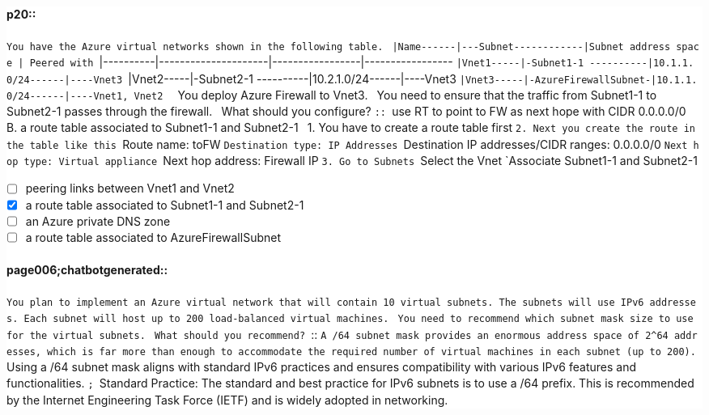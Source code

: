 
#### p20::
`You have the Azure virtual networks shown in the following table.
`
`|Name------|---Subnet------------|Subnet address space | Peered with
`|----------|---------------------|-----------------|-----------------
`|Vnet1-----|-Subnet1-1 ----------|10.1.1.0/24------|----Vnet3
`|Vnet2-----|-Subnet2-1 ----------|10.2.1.0/24------|----Vnet3
`|Vnet3-----|-AzureFirewallSubnet-|10.1.1.0/24------|----Vnet1, Vnet2
`
`
`You deploy Azure Firewall to Vnet3.
`
`You need to ensure that the traffic from Subnet1-1 to Subnet2-1 passes through the firewall.
`
`What should you configure?
`::
`use RT to point to FW as next hope with CIDR 0.0.0.0/0
`   
`B. a route table associated to Subnet1-1 and Subnet2-1
`
`1. You have to create a route table first
`2. Next you create the route in the table like this
`Route name: toFW
`Destination type: IP Addresses
`Destination IP addresses/CIDR ranges: 0.0.0.0/0
`Next hop type: Virtual appliance
`Next hop address: Firewall IP
`3. Go to Subnets
`Select the Vnet
`Associate Subnet1-1 and Subnet2-1



- [ ] peering links between Vnet1 and Vnet2
- [x] a route table associated to Subnet1-1 and Subnet2-1
- [ ] an Azure private DNS zone
- [ ] a route table associated to AzureFirewallSubnet

#### page006;chatbotgenerated::
`You plan to implement an Azure virtual network that will contain 10 virtual subnets. The subnets will use IPv6 addresses. Each subnet will host up to 200 load-balanced virtual machines.
`
`You need to recommend which subnet mask size to use for the virtual subnets.
`
`What should you recommend?
`::
`A /64 subnet mask provides an enormous address space of 2^64 addresses, which is far more than enough to accommodate the required number of virtual machines in each subnet (up to 200).
`Using a /64 subnet mask aligns with standard IPv6 practices and ensures compatibility with various IPv6 features and functionalities.
`;
`Standard Practice: The standard and best practice for IPv6 subnets is to use a /64 prefix. This is recommended by the Internet Engineering Task Force (IETF) and is widely adopted in networking.
